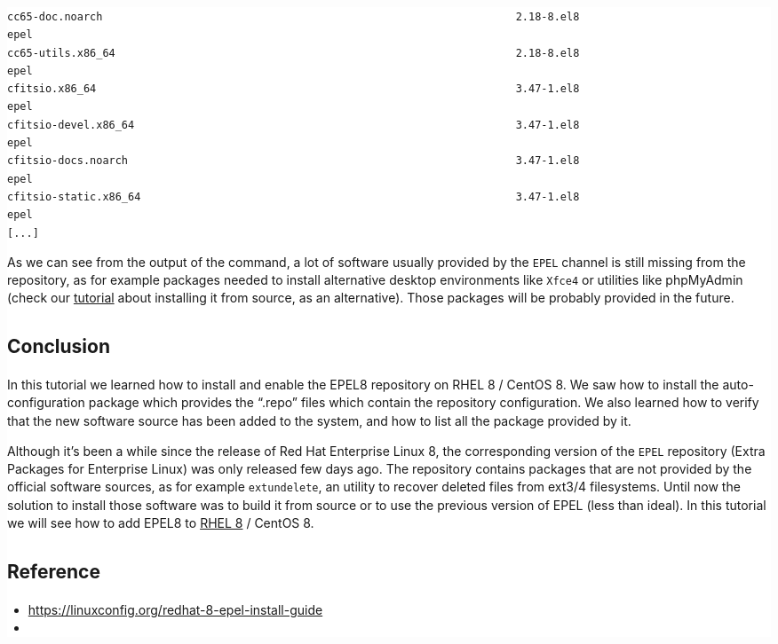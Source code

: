 ```
cc65-doc.noarch                                                                 2.18-8.el8                                                         epel
cc65-utils.x86_64                                                               2.18-8.el8                                                         epel
cfitsio.x86_64                                                                  3.47-1.el8                                                         epel
cfitsio-devel.x86_64                                                            3.47-1.el8                                                         epel
cfitsio-docs.noarch                                                             3.47-1.el8                                                         epel
cfitsio-static.x86_64                                                           3.47-1.el8                                                         epel
[...]
```

As we can see from the output of the command, a lot of software usually provided by the `EPEL` channel is still missing from the repository, as for example packages needed to install alternative desktop environments like `Xfce4` or utilities like phpMyAdmin (check our [tutorial](https://linuxconfig.org/how-to-install-phpmyadmin-on-redhat-8) about installing it from source, as an alternative). Those packages will be probably provided in the future.

## Conclusion

In this tutorial we learned how to install and enable the EPEL8 repository on RHEL 8 / CentOS 8. We saw how to install the auto-configuration package which provides the “.repo” files which contain the repository configuration. We also learned how to verify that the new software source has been added to the system, and how to list all the package provided by it.

Although it’s been a while since the release of Red Hat Enterprise Linux 8, the corresponding version of the `EPEL` repository (Extra Packages for Enterprise Linux) was only released few days ago. The repository contains packages that are not provided by the official software sources, as for example `extundelete`, an utility to recover deleted files from ext3/4 filesystems. Until now the solution to install those software was to build it from source or to use the previous version of EPEL (less than ideal). In this tutorial we will see how to add EPEL8 to [RHEL 8](chrome-extension://pcmpcfapbekmbjjkdalcgopdkipoggdi/how-to-install-rhel-8) / CentOS 8.

## Reference

* https://linuxconfig.org/redhat-8-epel-install-guide
* 